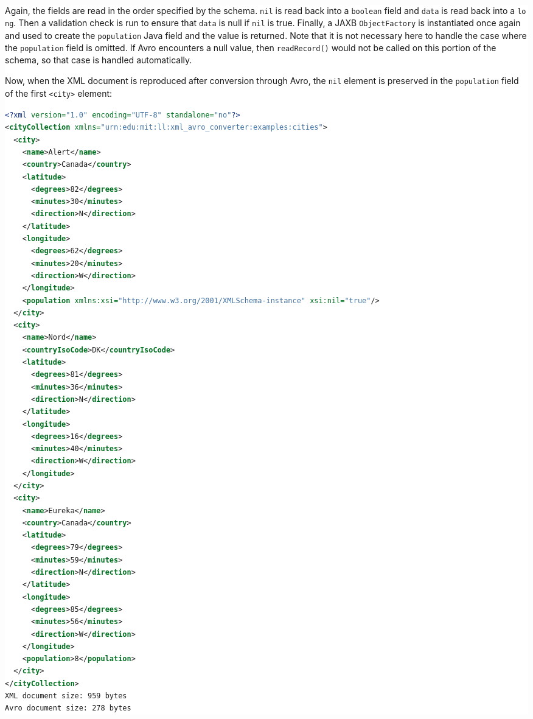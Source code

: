 ```patch
```

Again, the fields are read in the order specified by the schema. `nil` is read back into a `boolean` field and `data` is read back into a `long`. Then a validation check is run to ensure that `data` is null if `nil` is true. Finally, a JAXB `ObjectFactory`
is instantiated once again and used to create the `population` Java field and the value is returned. Note that it is not necessary here to handle the case where the `population` field is omitted. If Avro encounters a null value, then `readRecord()` would
not be called on this portion of the schema, so that case is handled automatically.

Now, when the XML document is reproduced after conversion through Avro, the `nil` element is preserved in the `population` field of the first `<city>` element:

```xml
<?xml version="1.0" encoding="UTF-8" standalone="no"?>
<cityCollection xmlns="urn:edu:mit:ll:xml_avro_converter:examples:cities">
  <city>
    <name>Alert</name>
    <country>Canada</country>
    <latitude>
      <degrees>82</degrees>
      <minutes>30</minutes>
      <direction>N</direction>
    </latitude>
    <longitude>
      <degrees>62</degrees>
      <minutes>20</minutes>
      <direction>W</direction>
    </longitude>
    <population xmlns:xsi="http://www.w3.org/2001/XMLSchema-instance" xsi:nil="true"/>
  </city>
  <city>
    <name>Nord</name>
    <countryIsoCode>DK</countryIsoCode>
    <latitude>
      <degrees>81</degrees>
      <minutes>36</minutes>
      <direction>N</direction>
    </latitude>
    <longitude>
      <degrees>16</degrees>
      <minutes>40</minutes>
      <direction>W</direction>
    </longitude>
  </city>
  <city>
    <name>Eureka</name>
    <country>Canada</country>
    <latitude>
      <degrees>79</degrees>
      <minutes>59</minutes>
      <direction>N</direction>
    </latitude>
    <longitude>
      <degrees>85</degrees>
      <minutes>56</minutes>
      <direction>W</direction>
    </longitude>
    <population>8</population>
  </city>
</cityCollection>
XML document size: 959 bytes
Avro document size: 278 bytes
```

